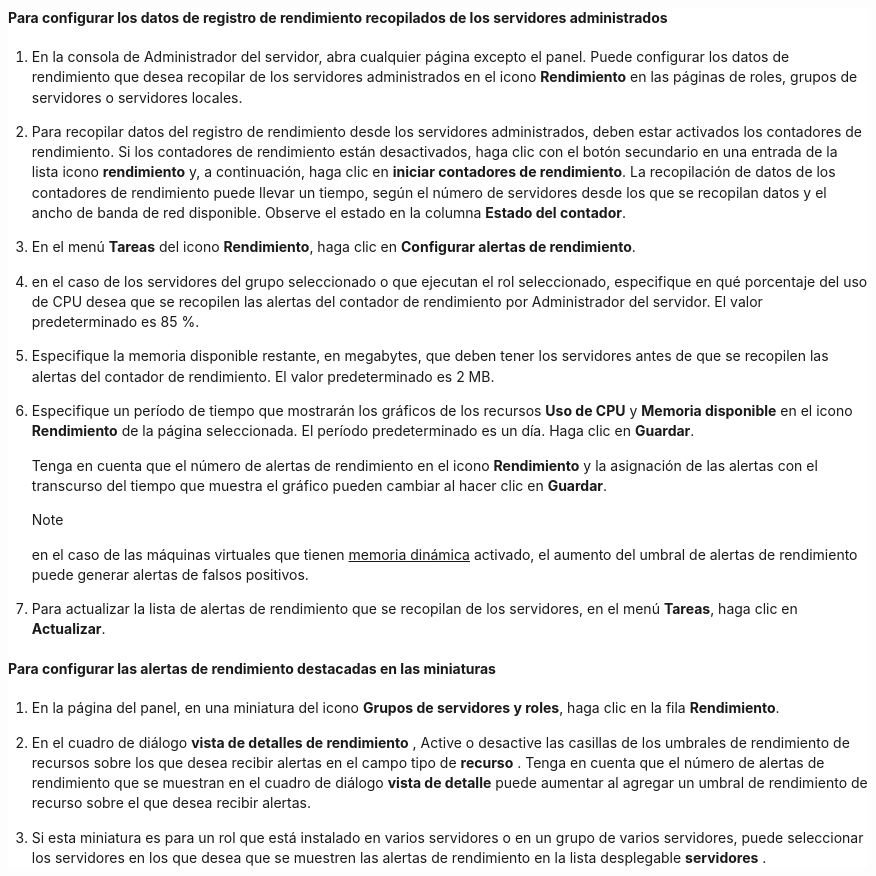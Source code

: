 #### <a name="to-configure-the-performance-log-data-collected-from-managed-servers"></a>Para configurar los datos de registro de rendimiento recopilados de los servidores administrados

1.  En la consola de Administrador del servidor, abra cualquier página excepto el panel. Puede configurar los datos de rendimiento que desea recopilar de los servidores administrados en el icono **Rendimiento** en las páginas de roles, grupos de servidores o servidores locales.

2.  Para recopilar datos del registro de rendimiento desde los servidores administrados, deben estar activados los contadores de rendimiento. Si los contadores de rendimiento están desactivados, haga clic con el botón secundario en una entrada de la lista icono **rendimiento** y, a continuación, haga clic en **iniciar contadores de rendimiento**. La recopilación de datos de los contadores de rendimiento puede llevar un tiempo, según el número de servidores desde los que se recopilan datos y el ancho de banda de red disponible. Observe el estado en la columna **Estado del contador**.

3.  En el menú **Tareas** del icono **Rendimiento**, haga clic en **Configurar alertas de rendimiento**.

4.  en el caso de los servidores del grupo seleccionado o que ejecutan el rol seleccionado, especifique en qué porcentaje del uso de CPU desea que se recopilen las alertas del contador de rendimiento por Administrador del servidor. El valor predeterminado es 85 %.

5.  Especifique la memoria disponible restante, en megabytes, que deben tener los servidores antes de que se recopilen las alertas del contador de rendimiento. El valor predeterminado es 2 MB.

6.  Especifique un período de tiempo que mostrarán los gráficos de los recursos **Uso de CPU** y **Memoria disponible** en el icono **Rendimiento** de la página seleccionada. El período predeterminado es un día. Haga clic en **Guardar**.

    Tenga en cuenta que el número de alertas de rendimiento en el icono **Rendimiento** y la asignación de las alertas con el transcurso del tiempo que muestra el gráfico pueden cambiar al hacer clic en **Guardar**.

    > [!NOTE]
    > en el caso de las máquinas virtuales que tienen [memoria dinámica](/previous-versions/windows/it-pro/windows-server-2008-R2-and-2008/ff817651(v=ws.10)) activado, el aumento del umbral de alertas de rendimiento puede generar alertas de falsos positivos.

7.  Para actualizar la lista de alertas de rendimiento que se recopilan de los servidores, en el menú **Tareas**, haga clic en **Actualizar**.

#### <a name="to-configure-the-performance-alerts-highlighted-in-thumbnails"></a>Para configurar las alertas de rendimiento destacadas en las miniaturas

1.  En la página del panel, en una miniatura del icono **Grupos de servidores y roles**, haga clic en la fila **Rendimiento**.

2.  En el cuadro de diálogo **vista de detalles de rendimiento** , Active o desactive las casillas de los umbrales de rendimiento de recursos sobre los que desea recibir alertas en el campo tipo de **recurso** . Tenga en cuenta que el número de alertas de rendimiento que se muestran en el cuadro de diálogo **vista de detalle** puede aumentar al agregar un umbral de rendimiento de recurso sobre el que desea recibir alertas.

3.  Si esta miniatura es para un rol que está instalado en varios servidores o en un grupo de varios servidores, puede seleccionar los servidores en los que desea que se muestren las alertas de rendimiento en la lista desplegable **servidores** .
